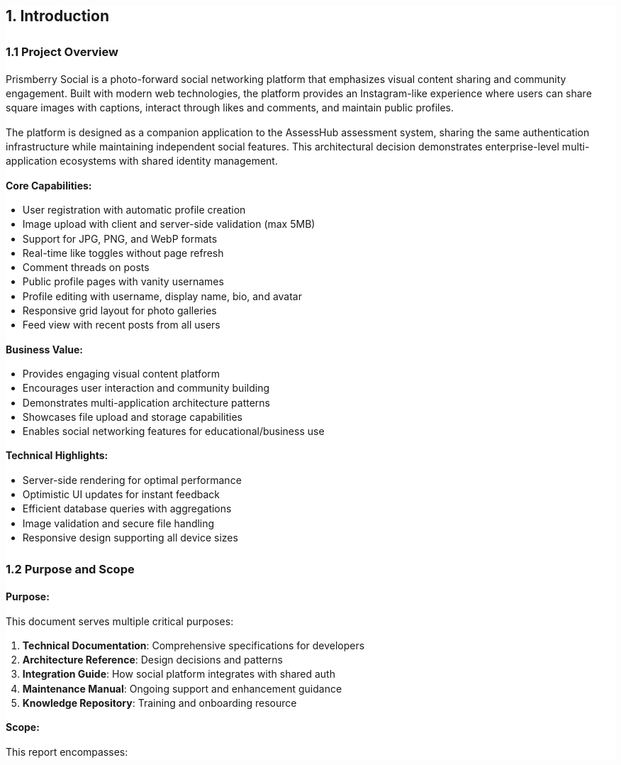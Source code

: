 ## 1. Introduction

### 1.1 Project Overview

Prismberry Social is a photo-forward social networking platform that emphasizes visual content sharing and community engagement. Built with modern web technologies, the platform provides an Instagram-like experience where users can share square images with captions, interact through likes and comments, and maintain public profiles.

The platform is designed as a companion application to the AssessHub assessment system, sharing the same authentication infrastructure while maintaining independent social features. This architectural decision demonstrates enterprise-level multi-application ecosystems with shared identity management.

**Core Capabilities:**
- User registration with automatic profile creation
- Image upload with client and server-side validation (max 5MB)
- Support for JPG, PNG, and WebP formats
- Real-time like toggles without page refresh
- Comment threads on posts
- Public profile pages with vanity usernames
- Profile editing with username, display name, bio, and avatar
- Responsive grid layout for photo galleries
- Feed view with recent posts from all users

**Business Value:**
- Provides engaging visual content platform
- Encourages user interaction and community building
- Demonstrates multi-application architecture patterns
- Showcases file upload and storage capabilities
- Enables social networking features for educational/business use

**Technical Highlights:**
- Server-side rendering for optimal performance
- Optimistic UI updates for instant feedback
- Efficient database queries with aggregations
- Image validation and secure file handling
- Responsive design supporting all device sizes

### 1.2 Purpose and Scope

**Purpose:**

This document serves multiple critical purposes:

1. **Technical Documentation**: Comprehensive specifications for developers
2. **Architecture Reference**: Design decisions and patterns
3. **Integration Guide**: How social platform integrates with shared auth
4. **Maintenance Manual**: Ongoing support and enhancement guidance
5. **Knowledge Repository**: Training and onboarding resource

**Scope:**

This report encompasses:
